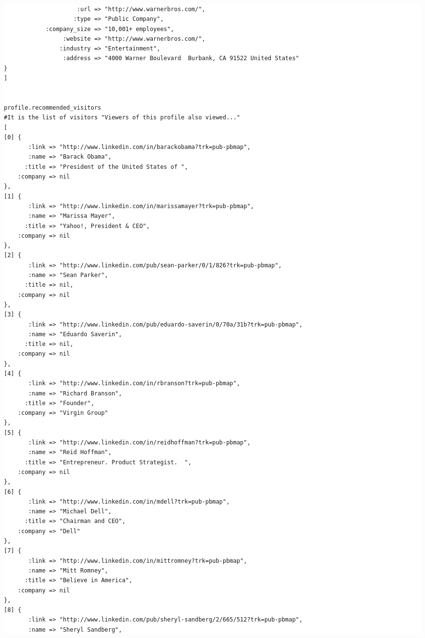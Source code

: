                          :url => "http://www.warnerbros.com/",
                        :type => "Public Company",
                :company_size => "10,001+ employees",
                     :website => "http://www.warnerbros.com/",
                    :industry => "Entertainment",
                     :address => "4000 Warner Boulevard  Burbank, CA 91522 United States"
    }
    ]


    profile.recommended_visitors
    #It is the list of visitors "Viewers of this profile also viewed..."
    [
    [0] {
           :link => "http://www.linkedin.com/in/barackobama?trk=pub-pbmap",
           :name => "Barack Obama",
          :title => "President of the United States of ",
        :company => nil
    },
    [1] {
           :link => "http://www.linkedin.com/in/marissamayer?trk=pub-pbmap",
           :name => "Marissa Mayer",
          :title => "Yahoo!, President & CEO",
        :company => nil
    },
    [2] {
           :link => "http://www.linkedin.com/pub/sean-parker/0/1/826?trk=pub-pbmap",
           :name => "Sean Parker",
          :title => nil,
        :company => nil
    },
    [3] {
           :link => "http://www.linkedin.com/pub/eduardo-saverin/0/70a/31b?trk=pub-pbmap",
           :name => "Eduardo Saverin",
          :title => nil,
        :company => nil
    },
    [4] {
           :link => "http://www.linkedin.com/in/rbranson?trk=pub-pbmap",
           :name => "Richard Branson",
          :title => "Founder",
        :company => "Virgin Group"
    },
    [5] {
           :link => "http://www.linkedin.com/in/reidhoffman?trk=pub-pbmap",
           :name => "Reid Hoffman",
          :title => "Entrepreneur. Product Strategist.  ",
        :company => nil
    },
    [6] {
           :link => "http://www.linkedin.com/in/mdell?trk=pub-pbmap",
           :name => "Michael Dell",
          :title => "Chairman and CEO",
        :company => "Dell"
    },
    [7] {
           :link => "http://www.linkedin.com/in/mittromney?trk=pub-pbmap",
           :name => "Mitt Romney",
          :title => "Believe in America",
        :company => nil
    },
    [8] {
           :link => "http://www.linkedin.com/pub/sheryl-sandberg/2/665/512?trk=pub-pbmap",
           :name => "Sheryl Sandberg",